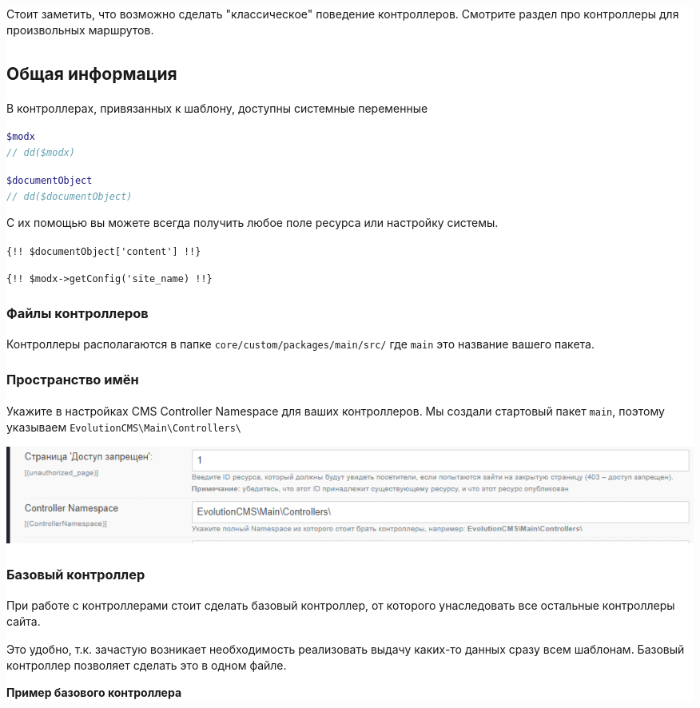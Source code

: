 Стоит заметить, что возможно сделать "классическое" поведение контроллеров. Смотрите раздел про контроллеры для произвольных маршрутов.

## Общая информация  <a name="section1"></a> ##

В контроллерах, привязанных к шаблону, доступны системные переменные

```php
$modx
// dd($modx)
```

```php
$documentObject
// dd($documentObject)
```

С их помощью вы можете всегда получить любое поле ресурса или настройку системы.

```html
{!! $documentObject['content'] !!}
```

```html
{!! $modx->getConfig('site_name) !!}
```

### Файлы контроллеров <a name="section1-1"></a> ###
Контроллеры располагаются в папке `core/custom/packages/main/src/` где `main` это название вашего пакета.

### Пространство имён <a name="section1-2"></a> ###
Укажите в настройках CMS Controller Namespace для ваших контроллеров.
Мы создали стартовый пакет `main`, поэтому указываем `EvolutionCMS\Main\Controllers\`

![Пространство имён](/assets/images/s11.png)



### Базовый контроллер <a name="section1-3"></a> ###

При работе с контроллерами стоит сделать базовый контроллер, от которого унаследовать все остальные контроллеры сайта.

Это удобно, т.к. зачастую возникает необходимость реализовать выдачу каких-то данных сразу всем шаблонам. 
Базовый контроллер позволяет сделать это в одном файле.

**Пример базового контроллера**
